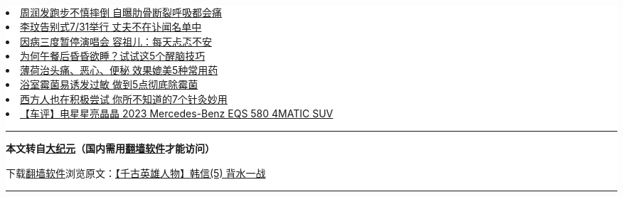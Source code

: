 <li><a href="https://github.com/19920513/djy/blob/master/gb/23/7/30/n14044675.md#1">周润发跑步不慎摔倒 自曝肋骨断裂呼吸都会痛</a></li>
<li><a href="https://github.com/19920513/djy/blob/master/gb/23/7/30/n14044580.md#1">李玟告别式7/31举行 丈夫不在讣闻名单中</a></li>
<li><a href="https://github.com/19920513/djy/blob/master/gb/23/7/28/n14043840.md#1">因病三度暂停演唱会 容祖儿：每天忐忑不安</a></li>
<li><a href="https://github.com/19920513/djy/blob/master/gb/23/7/23/n14040401.md#1">为何午餐后昏昏欲睡？试试这5个醒脑技巧</a></li>
<li><a href="https://github.com/19920513/djy/blob/master/gb/23/7/9/n14031083.md#1">薄荷治头痛、恶心、便秘 效果媲美5种常用药</a></li>
<li><a href="https://github.com/19920513/djy/blob/master/gb/23/7/28/n14043848.md#1">浴室霉菌易诱发过敏 做到5点彻底除霉菌</a></li>
<li><a href="https://github.com/19920513/djy/blob/master/gb/23/7/24/n14040934.md#1">西方人也在积极尝试 你所不知道的7个针灸妙用</a></li>
<li><a href="https://github.com/19920513/djy/blob/master/gb/23/7/29/n14043914.md#1">【车评】电星星亮晶晶 2023 Mercedes-Benz EQS 580 4MATIC SUV</a></li>
<hr>

<strong>本文转自<a href="https://www.epochtimes.com">大纪元</a>（国内需用<a href="https://github.com/19920513/www/blob/master/README.md#8">翻墙软件</a>才能访问）</strong><p>下载<a href="https://github.com/19920513/www/blob/master/README.md#8">翻墙软件</a>浏览原文：<a href="https://www.epochtimes.com/gb/16/4/14/n7552400.htm">【千古英雄人物】韩信(5) 背水一战</a></p><hr>
